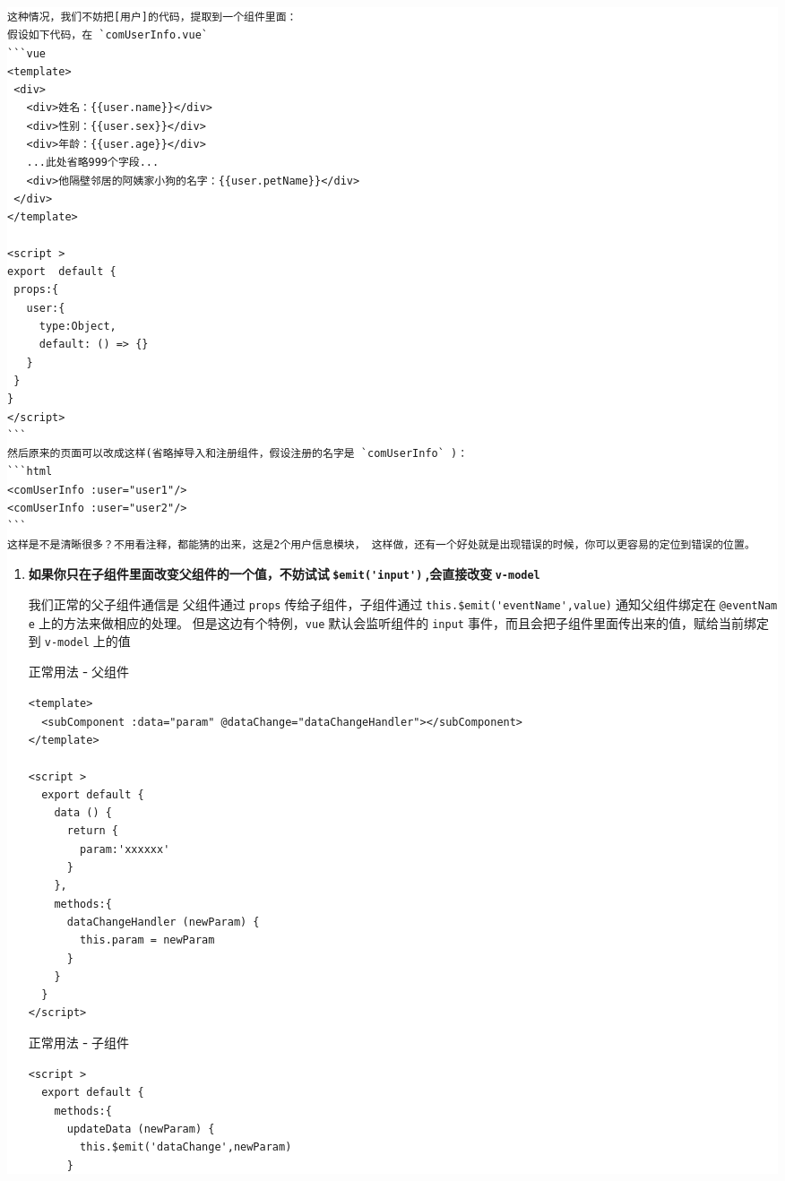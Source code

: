     这种情况，我们不妨把[用户]的代码，提取到一个组件里面：
    假设如下代码，在 `comUserInfo.vue`
    ```vue
    <template>
     <div>
       <div>姓名：{{user.name}}</div>
       <div>性别：{{user.sex}}</div>
       <div>年龄：{{user.age}}</div>
       ...此处省略999个字段...
       <div>他隔壁邻居的阿姨家小狗的名字：{{user.petName}}</div>
     </div>
    </template>
    
    <script >
    export  default {
     props:{
       user:{
         type:Object,
         default: () => {}
       }
     }
    }
    </script>
    ```
    然后原来的页面可以改成这样(省略掉导入和注册组件，假设注册的名字是 `comUserInfo` )：
    ```html
    <comUserInfo :user="user1"/>
    <comUserInfo :user="user2"/>
    ```
    这样是不是清晰很多？不用看注释，都能猜的出来，这是2个用户信息模块， 这样做，还有一个好处就是出现错误的时候，你可以更容易的定位到错误的位置。
    
1. **如果你只在子组件里面改变父组件的一个值，不妨试试 `$emit('input')` ,会直接改变 `v-model`**   

    我们正常的父子组件通信是 父组件通过 `props` 传给子组件，子组件通过 `this.$emit('eventName',value)` 通知父组件绑定在 `@eventName` 上的方法来做相应的处理。
    但是这边有个特例，`vue` 默认会监听组件的 `input` 事件，而且会把子组件里面传出来的值，赋给当前绑定到 `v-model` 上的值
    
    正常用法 - 父组件
    ```vue
    <template>
      <subComponent :data="param" @dataChange="dataChangeHandler"></subComponent>
    </template>
    
    <script >
      export default {
        data () {
          return {
            param:'xxxxxx'
          }
        },
        methods:{
          dataChangeHandler (newParam) {
            this.param = newParam
          }
        }
      }
    </script>
    ```
    正常用法 - 子组件
    ```vue
    <script >
      export default {
        methods:{
          updateData (newParam) {
            this.$emit('dataChange',newParam)
          }